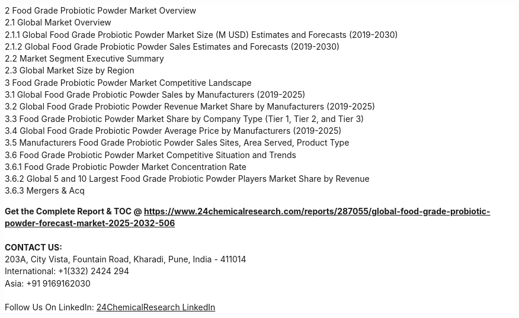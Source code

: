 2 Food Grade Probiotic Powder Market Overview<br />
2.1 Global Market Overview<br />
2.1.1 Global Food Grade Probiotic Powder Market Size (M USD) Estimates and Forecasts (2019-2030)<br />
2.1.2 Global Food Grade Probiotic Powder Sales Estimates and Forecasts (2019-2030)<br />
2.2 Market Segment Executive Summary<br />
2.3 Global Market Size by Region<br />
3 Food Grade Probiotic Powder Market Competitive Landscape<br />
3.1 Global Food Grade Probiotic Powder Sales by Manufacturers (2019-2025)<br />
3.2 Global Food Grade Probiotic Powder Revenue Market Share by Manufacturers (2019-2025)<br />
3.3 Food Grade Probiotic Powder Market Share by Company Type (Tier 1, Tier 2, and Tier 3)<br />
3.4 Global Food Grade Probiotic Powder Average Price by Manufacturers (2019-2025)<br />
3.5 Manufacturers Food Grade Probiotic Powder Sales Sites, Area Served, Product Type<br />
3.6 Food Grade Probiotic Powder Market Competitive Situation and Trends<br />
3.6.1 Food Grade Probiotic Powder Market Concentration Rate<br />
3.6.2 Global 5 and 10 Largest Food Grade Probiotic Powder Players Market Share by Revenue<br />
3.6.3 Mergers & Acq</p><div><b>Get the Complete Report & TOC @ 
            <a href="https://www.24chemicalresearch.com/reports/287055/global-food-grade-probiotic-powder-forecast-market-2025-2032-506">
            https://www.24chemicalresearch.com/reports/287055/global-food-grade-probiotic-powder-forecast-market-2025-2032-506</a></b></div><br><b>CONTACT US:</b><br>
            203A, City Vista, Fountain Road, Kharadi, Pune, India - 411014<br>
            International: +1(332) 2424 294<br>
            Asia: +91 9169162030 <br><br>
            Follow Us On LinkedIn: <a href="https://www.linkedin.com/company/24chemicalresearch/">24ChemicalResearch LinkedIn</a>